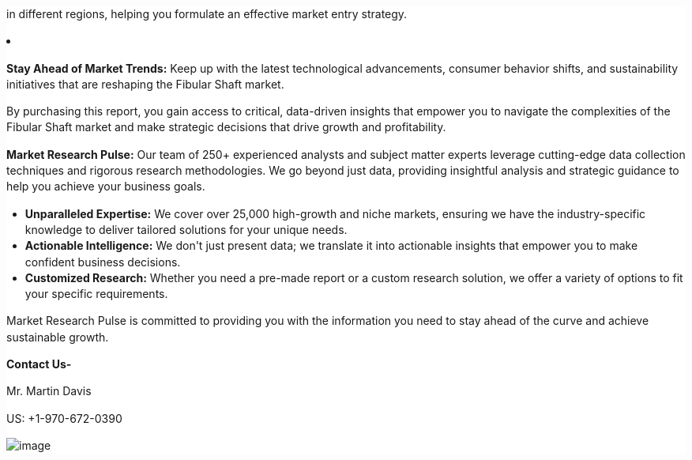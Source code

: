 in different regions, helping you formulate an effective market entry strategy.</p></li><li><p><strong>Stay Ahead of Market Trends:</strong> Keep up with the latest technological advancements, consumer behavior shifts, and sustainability initiatives that are reshaping the Fibular Shaft market.</p></li></ol><p>By purchasing this report, you gain access to critical, data-driven insights that empower you to navigate the complexities of the Fibular Shaft market and make strategic decisions that drive growth and profitability.</p><p><strong>Market Research Pulse:</strong>&nbsp;Our team of 250+ experienced analysts and subject matter experts leverage cutting-edge data collection techniques and rigorous research methodologies. We go beyond just data, providing insightful analysis and strategic guidance to help you achieve your business goals.</p><ul><li><strong>Unparalleled Expertise:</strong>&nbsp;We cover over 25,000 high-growth and niche markets, ensuring we have the industry-specific knowledge to deliver tailored solutions for your unique needs.</li><li><strong>Actionable Intelligence:</strong>&nbsp;We don't just present data; we translate it into actionable insights that empower you to make confident business decisions.</li><li><strong>Customized Research:</strong>&nbsp;Whether you need a pre-made report or a custom research solution, we offer a variety of options to fit your specific requirements.</li></ul><p>Market Research Pulse is committed to providing you with the information you need to stay ahead of the curve and achieve sustainable growth.</p><p><strong>Contact Us-</strong></p><p>Mr. Martin Davis</p><p>US: +1-970-672-0390</p>
![image](https://github.com/user-attachments/assets/f73bf9d3-30bc-46e1-acfc-d5ec297dd646)
